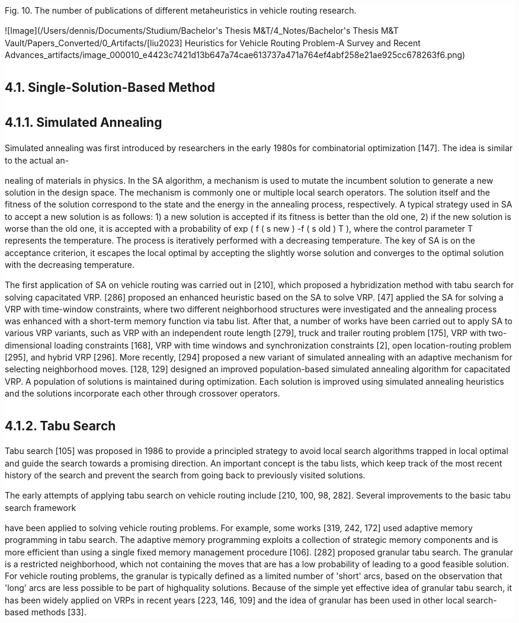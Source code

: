 Fig. 10. The number of publications of different metaheuristics in vehicle routing research.

![Image](/Users/dennis/Documents/Studium/Bachelor's Thesis M&T/4_Notes/Bachelor's Thesis M&T Vault/Papers_Converted/0_Artifacts/[liu2023] Heuristics for Vehicle Routing Problem-A Survey and Recent Advances_artifacts/image_000010_e4423c7421d13b647a74cae613737a471a764ef4abf258e21ae925cc678263f6.png)

## 4.1. Single-Solution-Based Method

## 4.1.1. Simulated Annealing

Simulated annealing was first introduced by researchers in the early 1980s for combinatorial optimization [147]. The idea is similar to the actual an-

nealing of materials in physics. In the SA algorithm, a mechanism is used to mutate the incumbent solution to generate a new solution in the design space. The mechanism is commonly one or multiple local search operators. The solution itself and the fitness of the solution correspond to the state and the energy in the annealing process, respectively. A typical strategy used in SA to accept a new solution is as follows: 1) a new solution is accepted if its fitness is better than the old one, 2) if the new solution is worse than the old one, it is accepted with a probability of exp ( f ( s new ) -f ( s old ) T ), where the control parameter T represents the temperature. The process is iteratively performed with a decreasing temperature. The key of SA is on the acceptance criterion, it escapes the local optimal by accepting the slightly worse solution and converges to the optimal solution with the decreasing temperature.

The first application of SA on vehicle routing was carried out in [210], which proposed a hybridization method with tabu search for solving capacitated VRP. [286] proposed an enhanced heuristic based on the SA to solve VRP. [47] applied the SA for solving a VRP with time-window constraints, where two different neighborhood structures were investigated and the annealing process was enhanced with a short-term memory function via tabu list. After that, a number of works have been carried out to apply SA to various VRP variants, such as VRP with an independent route length [279], truck and trailer routing problem [175], VRP with two-dimensional loading constraints [168], VRP with time windows and synchronization constraints [2], open location-routing problem [295], and hybrid VRP [296]. More recently, [294] proposed a new variant of simulated annealing with an adaptive mechanism for selecting neighborhood moves. [128, 129] designed an improved population-based simulated annealing algorithm for capacitated VRP. A population of solutions is maintained during optimization. Each solution is improved using simulated annealing heuristics and the solutions incorporate each other through crossover operators.

## 4.1.2. Tabu Search

Tabu search [105] was proposed in 1986 to provide a principled strategy to avoid local search algorithms trapped in local optimal and guide the search towards a promising direction. An important concept is the tabu lists, which keep track of the most recent history of the search and prevent the search from going back to previously visited solutions.

The early attempts of applying tabu search on vehicle routing include [210, 100, 98, 282]. Several improvements to the basic tabu search framework

have been applied to solving vehicle routing problems. For example, some works [319, 242, 172] used adaptive memory programming in tabu search. The adaptive memory programming exploits a collection of strategic memory components and is more efficient than using a single fixed memory management procedure [106]. [282] proposed granular tabu search. The granular is a restricted neighborhood, which not containing the moves that are has a low probability of leading to a good feasible solution. For vehicle routing problems, the granular is typically defined as a limited number of 'short' arcs, based on the observation that 'long' arcs are less possible to be part of highquality solutions. Because of the simple yet effective idea of granular tabu search, it has been widely applied on VRPs in recent years [223, 146, 109] and the idea of granular has been used in other local search-based methods [33].
